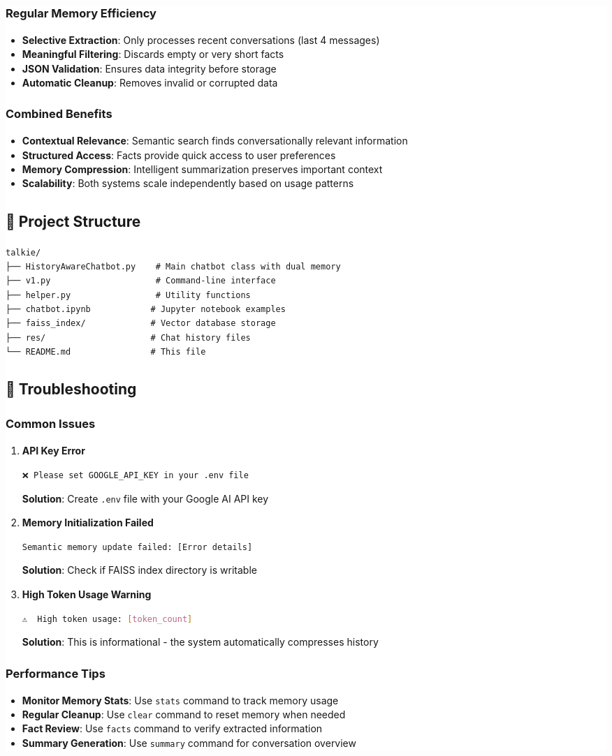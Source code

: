 ### **Regular Memory Efficiency**
- **Selective Extraction**: Only processes recent conversations (last 4 messages)
- **Meaningful Filtering**: Discards empty or very short facts
- **JSON Validation**: Ensures data integrity before storage
- **Automatic Cleanup**: Removes invalid or corrupted data

### **Combined Benefits**
- **Contextual Relevance**: Semantic search finds conversationally relevant information
- **Structured Access**: Facts provide quick access to user preferences
- **Memory Compression**: Intelligent summarization preserves important context
- **Scalability**: Both systems scale independently based on usage patterns

## 📁 Project Structure

```
talkie/
├── HistoryAwareChatbot.py    # Main chatbot class with dual memory
├── v1.py                     # Command-line interface
├── helper.py                 # Utility functions
├── chatbot.ipynb            # Jupyter notebook examples
├── faiss_index/             # Vector database storage
├── res/                     # Chat history files
└── README.md                # This file
```

## 🚨 Troubleshooting

### Common Issues

1. **API Key Error**
   ```bash
   ❌ Please set GOOGLE_API_KEY in your .env file
   ```
   **Solution**: Create `.env` file with your Google AI API key

2. **Memory Initialization Failed**
   ```bash
   Semantic memory update failed: [Error details]
   ```
   **Solution**: Check if FAISS index directory is writable

3. **High Token Usage Warning**
   ```bash
   ⚠️  High token usage: [token_count]
   ```
   **Solution**: This is informational - the system automatically compresses history

### Performance Tips

- **Monitor Memory Stats**: Use `stats` command to track memory usage
- **Regular Cleanup**: Use `clear` command to reset memory when needed
- **Fact Review**: Use `facts` command to verify extracted information
- **Summary Generation**: Use `summary` command for conversation overview
